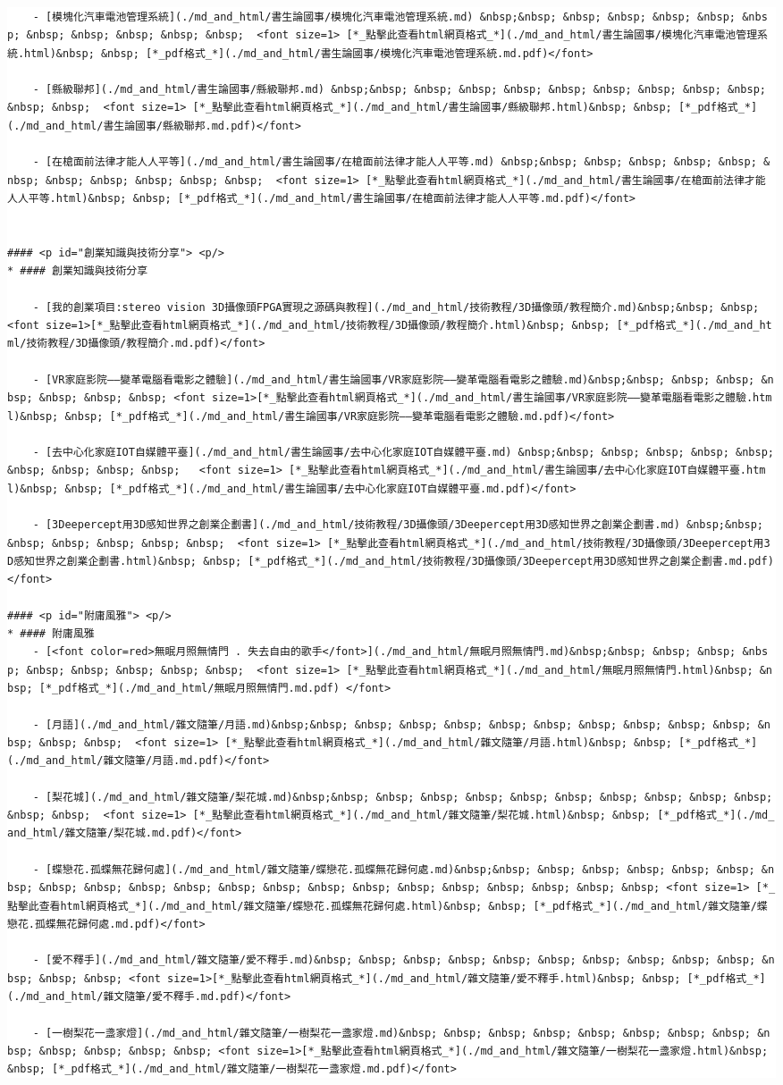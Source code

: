         - [模塊化汽車電池管理系統](./md_and_html/書生論國事/模塊化汽車電池管理系統.md) &nbsp;&nbsp; &nbsp; &nbsp; &nbsp; &nbsp; &nbsp; &nbsp; &nbsp; &nbsp; &nbsp; &nbsp;  <font size=1> [*_點擊此查看html網頁格式_*](./md_and_html/書生論國事/模塊化汽車電池管理系統.html)&nbsp; &nbsp; [*_pdf格式_*](./md_and_html/書生論國事/模塊化汽車電池管理系統.md.pdf)</font>

        - [縣級聯邦](./md_and_html/書生論國事/縣級聯邦.md) &nbsp;&nbsp; &nbsp; &nbsp; &nbsp; &nbsp; &nbsp; &nbsp; &nbsp; &nbsp; &nbsp; &nbsp;  <font size=1> [*_點擊此查看html網頁格式_*](./md_and_html/書生論國事/縣級聯邦.html)&nbsp; &nbsp; [*_pdf格式_*](./md_and_html/書生論國事/縣級聯邦.md.pdf)</font>

        - [在槍面前法律才能人人平等](./md_and_html/書生論國事/在槍面前法律才能人人平等.md) &nbsp;&nbsp; &nbsp; &nbsp; &nbsp; &nbsp; &nbsp; &nbsp; &nbsp; &nbsp; &nbsp; &nbsp;  <font size=1> [*_點擊此查看html網頁格式_*](./md_and_html/書生論國事/在槍面前法律才能人人平等.html)&nbsp; &nbsp; [*_pdf格式_*](./md_and_html/書生論國事/在槍面前法律才能人人平等.md.pdf)</font>
        

    #### <p id="創業知識與技術分享"> <p/>
    * #### 創業知識與技術分享

        - [我的創業項目:stereo vision 3D攝像頭FPGA實現之源碼與教程](./md_and_html/技術教程/3D攝像頭/教程簡介.md)&nbsp;&nbsp; &nbsp;  <font size=1>[*_點擊此查看html網頁格式_*](./md_and_html/技術教程/3D攝像頭/教程簡介.html)&nbsp; &nbsp; [*_pdf格式_*](./md_and_html/技術教程/3D攝像頭/教程簡介.md.pdf)</font>

        - [VR家庭影院——變革電腦看電影之體驗](./md_and_html/書生論國事/VR家庭影院——變革電腦看電影之體驗.md)&nbsp;&nbsp; &nbsp; &nbsp; &nbsp; &nbsp; &nbsp; &nbsp; <font size=1>[*_點擊此查看html網頁格式_*](./md_and_html/書生論國事/VR家庭影院——變革電腦看電影之體驗.html)&nbsp; &nbsp; [*_pdf格式_*](./md_and_html/書生論國事/VR家庭影院——變革電腦看電影之體驗.md.pdf)</font>

        - [去中心化家庭IOT自媒體平臺](./md_and_html/書生論國事/去中心化家庭IOT自媒體平臺.md) &nbsp;&nbsp; &nbsp; &nbsp; &nbsp; &nbsp; &nbsp; &nbsp; &nbsp; &nbsp;   <font size=1> [*_點擊此查看html網頁格式_*](./md_and_html/書生論國事/去中心化家庭IOT自媒體平臺.html)&nbsp; &nbsp; [*_pdf格式_*](./md_and_html/書生論國事/去中心化家庭IOT自媒體平臺.md.pdf)</font>

        - [3Deepercept用3D感知世界之創業企劃書](./md_and_html/技術教程/3D攝像頭/3Deepercept用3D感知世界之創業企劃書.md) &nbsp;&nbsp; &nbsp; &nbsp; &nbsp; &nbsp; &nbsp;  <font size=1> [*_點擊此查看html網頁格式_*](./md_and_html/技術教程/3D攝像頭/3Deepercept用3D感知世界之創業企劃書.html)&nbsp; &nbsp; [*_pdf格式_*](./md_and_html/技術教程/3D攝像頭/3Deepercept用3D感知世界之創業企劃書.md.pdf)</font>

    #### <p id="附庸風雅"> <p/>
    * #### 附庸風雅
        - [<font color=red>無眠月照無情門 . 失去自由的歌手</font>](./md_and_html/無眠月照無情門.md)&nbsp;&nbsp; &nbsp; &nbsp; &nbsp; &nbsp; &nbsp; &nbsp; &nbsp; &nbsp;  <font size=1> [*_點擊此查看html網頁格式_*](./md_and_html/無眠月照無情門.html)&nbsp; &nbsp; [*_pdf格式_*](./md_and_html/無眠月照無情門.md.pdf) </font>

        - [月語](./md_and_html/雜文隨筆/月語.md)&nbsp;&nbsp; &nbsp; &nbsp; &nbsp; &nbsp; &nbsp; &nbsp; &nbsp; &nbsp; &nbsp; &nbsp; &nbsp; &nbsp;  <font size=1> [*_點擊此查看html網頁格式_*](./md_and_html/雜文隨筆/月語.html)&nbsp; &nbsp; [*_pdf格式_*](./md_and_html/雜文隨筆/月語.md.pdf)</font>

        - [梨花城](./md_and_html/雜文隨筆/梨花城.md)&nbsp;&nbsp; &nbsp; &nbsp; &nbsp; &nbsp; &nbsp; &nbsp; &nbsp; &nbsp; &nbsp; &nbsp; &nbsp;  <font size=1> [*_點擊此查看html網頁格式_*](./md_and_html/雜文隨筆/梨花城.html)&nbsp; &nbsp; [*_pdf格式_*](./md_and_html/雜文隨筆/梨花城.md.pdf)</font>

        - [蝶戀花.孤蝶無花歸何處](./md_and_html/雜文隨筆/蝶戀花.孤蝶無花歸何處.md)&nbsp;&nbsp; &nbsp; &nbsp; &nbsp; &nbsp; &nbsp; &nbsp; &nbsp; &nbsp; &nbsp; &nbsp; &nbsp; &nbsp; &nbsp; &nbsp; &nbsp; &nbsp; &nbsp; &nbsp; &nbsp; &nbsp; <font size=1> [*_點擊此查看html網頁格式_*](./md_and_html/雜文隨筆/蝶戀花.孤蝶無花歸何處.html)&nbsp; &nbsp; [*_pdf格式_*](./md_and_html/雜文隨筆/蝶戀花.孤蝶無花歸何處.md.pdf)</font>

        - [愛不釋手](./md_and_html/雜文隨筆/愛不釋手.md)&nbsp; &nbsp; &nbsp; &nbsp; &nbsp; &nbsp; &nbsp; &nbsp; &nbsp; &nbsp; &nbsp; &nbsp; &nbsp; <font size=1>[*_點擊此查看html網頁格式_*](./md_and_html/雜文隨筆/愛不釋手.html)&nbsp; &nbsp; [*_pdf格式_*](./md_and_html/雜文隨筆/愛不釋手.md.pdf)</font>

        - [一樹梨花一盞家燈](./md_and_html/雜文隨筆/一樹梨花一盞家燈.md)&nbsp; &nbsp; &nbsp; &nbsp; &nbsp; &nbsp; &nbsp; &nbsp; &nbsp; &nbsp; &nbsp; &nbsp; &nbsp; <font size=1>[*_點擊此查看html網頁格式_*](./md_and_html/雜文隨筆/一樹梨花一盞家燈.html)&nbsp; &nbsp; [*_pdf格式_*](./md_and_html/雜文隨筆/一樹梨花一盞家燈.md.pdf)</font>
